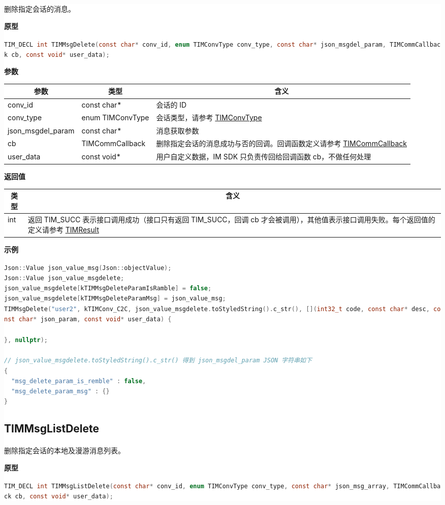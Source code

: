 删除指定会话的消息。

**原型**

```c
TIM_DECL int TIMMsgDelete(const char* conv_id, enum TIMConvType conv_type, const char* json_msgdel_param, TIMCommCallback cb, const void* user_data);
```

**参数**

| 参数 | 类型 | 含义 |
|-----|-----|-----|
| conv_id | const char\* | 会话的 ID |
| conv_type | enum TIMConvType | 会话类型，请参考 [TIMConvType](https://intl.cloud.tencent.com/document/product/1047/34551) |
| json_msgdel_param | const char\* | 消息获取参数 |
| cb | TIMCommCallback | 删除指定会话的消息成功与否的回调。回调函数定义请参考 [TIMCommCallback](https://intl.cloud.tencent.com/document/product/1047/34550) |
| user_data | const void\* | 用户自定义数据，IM SDK 只负责传回给回调函数 cb，不做任何处理 |

**返回值**

| 类型 | 含义 |
|-----|-----|
| int | 返回 TIM_SUCC 表示接口调用成功（接口只有返回 TIM_SUCC，回调 cb 才会被调用），其他值表示接口调用失败。每个返回值的定义请参考 [TIMResult](https://intl.cloud.tencent.com/document/product/1047/34551) |

**示例**

```c
Json::Value json_value_msg(Json::objectValue);
Json::Value json_value_msgdelete;
json_value_msgdelete[kTIMMsgDeleteParamIsRamble] = false;
json_value_msgdelete[kTIMMsgDeleteParamMsg] = json_value_msg;
TIMMsgDelete("user2", kTIMConv_C2C, json_value_msgdelete.toStyledString().c_str(), [](int32_t code, const char* desc, const char* json_param, const void* user_data) {

}, nullptr);

// json_value_msgdelete.toStyledString().c_str() 得到 json_msgdel_param JSON 字符串如下
{
  "msg_delete_param_is_remble" : false,
  "msg_delete_param_msg" : {}
}
```


## TIMMsgListDelete

删除指定会话的本地及漫游消息列表。

**原型**

```c
TIM_DECL int TIMMsgListDelete(const char* conv_id, enum TIMConvType conv_type, const char* json_msg_array, TIMCommCallback cb, const void* user_data);
```
